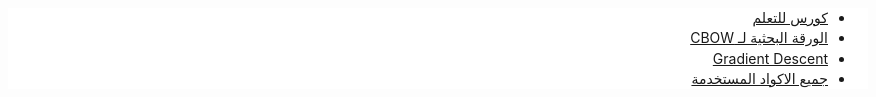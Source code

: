 
<div dir='rtl'>

<ul>
<li><a href='https://www.coursera.org/learn/probabilistic-models-in-nlp'>
كورس للتعلم
</a></li>
<li><a href='https://arxiv.org/pdf/1301.3781v3.pdf'>
الورقة البحثية لـ CBOW
</a></li>

<li><a href='https://aliabdelaal.github.io/blog/gradient-descent-family/'>
Gradient Descent
</a></li>


<li>
<a href='https://github.com/AmienKhaled/CBOW-For-Arabic-Language'>
جميع الاكواد المستخدمة
</a>
</li>

</ul>









